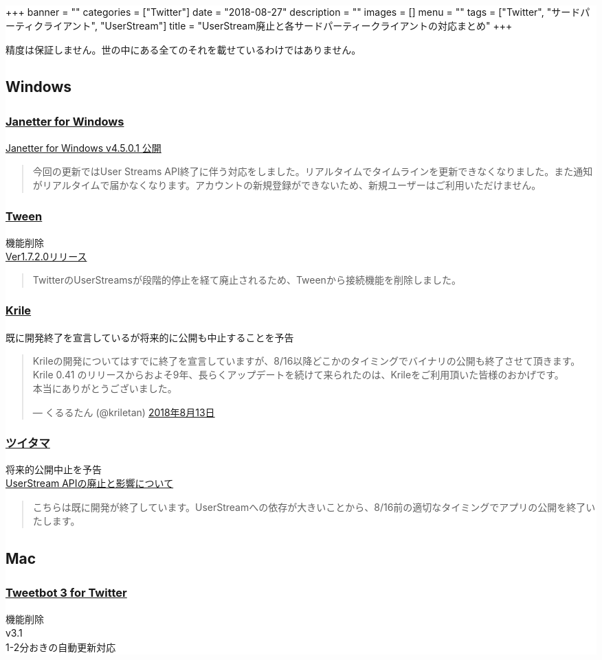 +++
banner = ""
categories = ["Twitter"]
date = "2018-08-27"
description = ""
images = []
menu = ""
tags = ["Twitter", "サードパーティクライアント", "UserStream"]
title = "UserStream廃止と各サードパーティークライアントの対応まとめ"
+++

精度は保証しません。世の中にある全てのそれを載せているわけではありません。





## Windows
### [Janetter for Windows](http://janetter.net/jp/)
[Janetter for Windows v4.5.0.1 公開](http://blog-jp.janetter.net/post/177049462397/janetter-for-windows-v4501-%E5%85%AC%E9%96%8B)

> 今回の更新ではUser Streams API終了に伴う対応をしました。リアルタイムでタイムラインを更新できなくなりました。また通知がリアルタイムで届かなくなります。アカウントの新規登録ができないため、新規ユーザーはご利用いただけません。

### [Tween](https://sites.google.com/site/tweentwitterclient/)
機能削除  
[Ver1.7.2.0リリース](https://sites.google.com/site/tweentwitterclient/project-updates/ver1720ririsu)

> TwitterのUserStreamsが段階的停止を経て廃止されるため、Tweenから接続機能を削除しました。

### [Krile](http://krile.troidworks.com/)
既に開発終了を宣言しているが将来的に公開も中止することを予告

<blockquote class="twitter-tweet" data-lang="ja"><p lang="ja" dir="ltr">Krileの開発についてはすでに終了を宣言していますが、8/16以降どこかのタイミングでバイナリの公開も終了させて頂きます。<br>Krile 0.41 のリリースからおよそ9年、長らくアップデートを続けて来られたのは、Krileをご利用頂いた皆様のおかげです。<br>本当にありがとうございました。</p>&mdash; くるるたん (@kriletan) <a href="https://twitter.com/kriletan/status/1028986589815300096?ref_src=twsrc%5Etfw">2018年8月13日</a></blockquote> <script async src="https://platform.twitter.com/widgets.js" charset="utf-8"></script>


### [ツイタマ](http://twitter.softama.com/)
将来的公開中止を予告  
[UserStream APIの廃止と影響について](http://www.softama.com/blog/archives/1079)

> こちらは既に開発が終了しています。UserStreamへの依存が大きいことから、8/16前の適切なタイミングでアプリの公開を終了いたします。

## Mac
### [Tweetbot 3 for Twitter](https://itunes.apple.com/jp/app/tweetbot-3-for-twitter/id1384080005?mt=12&ign-mpt=uo%3D4)
機能削除  
v3.1  
1-2分おきの自動更新対応

